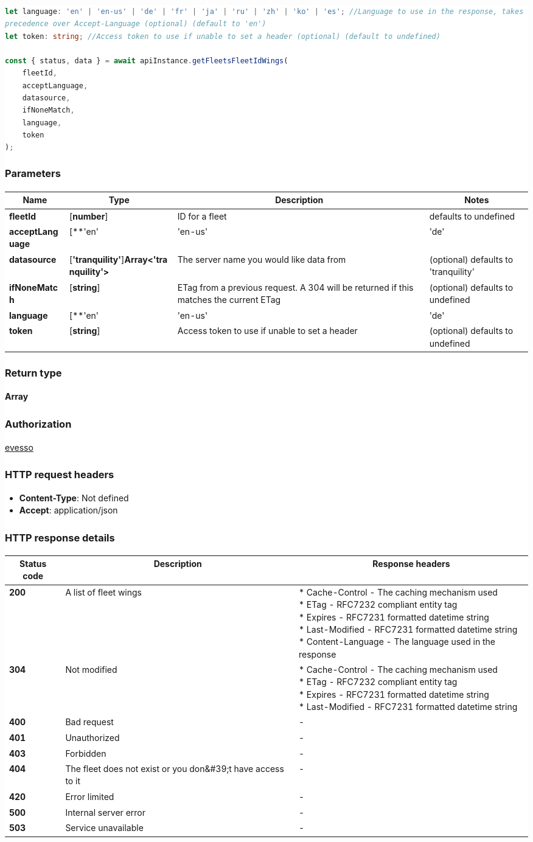 ```typescript
let language: 'en' | 'en-us' | 'de' | 'fr' | 'ja' | 'ru' | 'zh' | 'ko' | 'es'; //Language to use in the response, takes precedence over Accept-Language (optional) (default to 'en')
let token: string; //Access token to use if unable to set a header (optional) (default to undefined)

const { status, data } = await apiInstance.getFleetsFleetIdWings(
    fleetId,
    acceptLanguage,
    datasource,
    ifNoneMatch,
    language,
    token
);
```

### Parameters

|Name | Type | Description  | Notes|
|------------- | ------------- | ------------- | -------------|
| **fleetId** | [**number**] | ID for a fleet | defaults to undefined|
| **acceptLanguage** | [**&#39;en&#39; | &#39;en-us&#39; | &#39;de&#39; | &#39;fr&#39; | &#39;ja&#39; | &#39;ru&#39; | &#39;zh&#39; | &#39;ko&#39; | &#39;es&#39;**]**Array<&#39;en&#39; &#124; &#39;en-us&#39; &#124; &#39;de&#39; &#124; &#39;fr&#39; &#124; &#39;ja&#39; &#124; &#39;ru&#39; &#124; &#39;zh&#39; &#124; &#39;ko&#39; &#124; &#39;es&#39;>** | Language to use in the response | (optional) defaults to 'en'|
| **datasource** | [**&#39;tranquility&#39;**]**Array<&#39;tranquility&#39;>** | The server name you would like data from | (optional) defaults to 'tranquility'|
| **ifNoneMatch** | [**string**] | ETag from a previous request. A 304 will be returned if this matches the current ETag | (optional) defaults to undefined|
| **language** | [**&#39;en&#39; | &#39;en-us&#39; | &#39;de&#39; | &#39;fr&#39; | &#39;ja&#39; | &#39;ru&#39; | &#39;zh&#39; | &#39;ko&#39; | &#39;es&#39;**]**Array<&#39;en&#39; &#124; &#39;en-us&#39; &#124; &#39;de&#39; &#124; &#39;fr&#39; &#124; &#39;ja&#39; &#124; &#39;ru&#39; &#124; &#39;zh&#39; &#124; &#39;ko&#39; &#124; &#39;es&#39;>** | Language to use in the response, takes precedence over Accept-Language | (optional) defaults to 'en'|
| **token** | [**string**] | Access token to use if unable to set a header | (optional) defaults to undefined|


### Return type

**Array<GetFleetsFleetIdWings200Ok>**

### Authorization

[evesso](../README.md#evesso)

### HTTP request headers

 - **Content-Type**: Not defined
 - **Accept**: application/json


### HTTP response details
| Status code | Description | Response headers |
|-------------|-------------|------------------|
|**200** | A list of fleet wings |  * Cache-Control - The caching mechanism used <br>  * ETag - RFC7232 compliant entity tag <br>  * Expires - RFC7231 formatted datetime string <br>  * Last-Modified - RFC7231 formatted datetime string <br>  * Content-Language - The language used in the response <br>  |
|**304** | Not modified |  * Cache-Control - The caching mechanism used <br>  * ETag - RFC7232 compliant entity tag <br>  * Expires - RFC7231 formatted datetime string <br>  * Last-Modified - RFC7231 formatted datetime string <br>  |
|**400** | Bad request |  -  |
|**401** | Unauthorized |  -  |
|**403** | Forbidden |  -  |
|**404** | The fleet does not exist or you don\&#39;t have access to it |  -  |
|**420** | Error limited |  -  |
|**500** | Internal server error |  -  |
|**503** | Service unavailable |  -  |